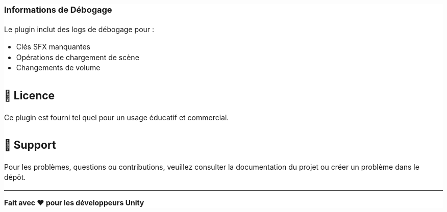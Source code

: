 ### Informations de Débogage
Le plugin inclut des logs de débogage pour :
- Clés SFX manquantes
- Opérations de chargement de scène
- Changements de volume

## 📄 Licence

Ce plugin est fourni tel quel pour un usage éducatif et commercial.

## 🤝 Support

Pour les problèmes, questions ou contributions, veuillez consulter la documentation du projet ou créer un problème dans le dépôt.

---

**Fait avec ❤️ pour les développeurs Unity** 